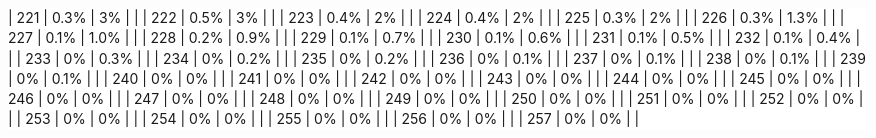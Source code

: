 | 221 | 0.3% | 3% |  |
| 222 | 0.5% | 3% |  |
| 223 | 0.4% | 2% |  |
| 224 | 0.4% | 2% |  |
| 225 | 0.3% | 2% |  |
| 226 | 0.3% | 1.3% |  |
| 227 | 0.1% | 1.0% |  |
| 228 | 0.2% | 0.9% |  |
| 229 | 0.1% | 0.7% |  |
| 230 | 0.1% | 0.6% |  |
| 231 | 0.1% | 0.5% |  |
| 232 | 0.1% | 0.4% |  |
| 233 | 0% | 0.3% |  |
| 234 | 0% | 0.2% |  |
| 235 | 0% | 0.2% |  |
| 236 | 0% | 0.1% |  |
| 237 | 0% | 0.1% |  |
| 238 | 0% | 0.1% |  |
| 239 | 0% | 0.1% |  |
| 240 | 0% | 0% |  |
| 241 | 0% | 0% |  |
| 242 | 0% | 0% |  |
| 243 | 0% | 0% |  |
| 244 | 0% | 0% |  |
| 245 | 0% | 0% |  |
| 246 | 0% | 0% |  |
| 247 | 0% | 0% |  |
| 248 | 0% | 0% |  |
| 249 | 0% | 0% |  |
| 250 | 0% | 0% |  |
| 251 | 0% | 0% |  |
| 252 | 0% | 0% |  |
| 253 | 0% | 0% |  |
| 254 | 0% | 0% |  |
| 255 | 0% | 0% |  |
| 256 | 0% | 0% |  |
| 257 | 0% | 0% |  |
